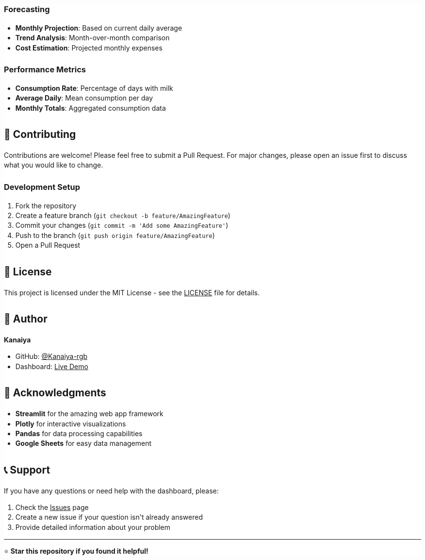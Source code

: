 ### Forecasting
- **Monthly Projection**: Based on current daily average
- **Trend Analysis**: Month-over-month comparison
- **Cost Estimation**: Projected monthly expenses

### Performance Metrics
- **Consumption Rate**: Percentage of days with milk
- **Average Daily**: Mean consumption per day
- **Monthly Totals**: Aggregated consumption data

## 🤝 Contributing

Contributions are welcome! Please feel free to submit a Pull Request. For major changes, please open an issue first to discuss what you would like to change.

### Development Setup
1. Fork the repository
2. Create a feature branch (`git checkout -b feature/AmazingFeature`)
3. Commit your changes (`git commit -m 'Add some AmazingFeature'`)
4. Push to the branch (`git push origin feature/AmazingFeature`)
5. Open a Pull Request

## 📄 License

This project is licensed under the MIT License - see the [LICENSE](LICENSE) file for details.

## 👤 Author

**Kanaiya**
- GitHub: [@Kanaiya-rgb](https://github.com/Kanaiya-rgb)
- Dashboard: [Live Demo](https://app-milk-dashboard.streamlit.app/)

## 🙏 Acknowledgments

- **Streamlit** for the amazing web app framework
- **Plotly** for interactive visualizations
- **Pandas** for data processing capabilities
- **Google Sheets** for easy data management

## 📞 Support

If you have any questions or need help with the dashboard, please:
1. Check the [Issues](https://github.com/Kanaiya-rgb/streamlit-milk-dashboard/issues) page
2. Create a new issue if your question isn't already answered
3. Provide detailed information about your problem

---

⭐ **Star this repository if you found it helpful!**
